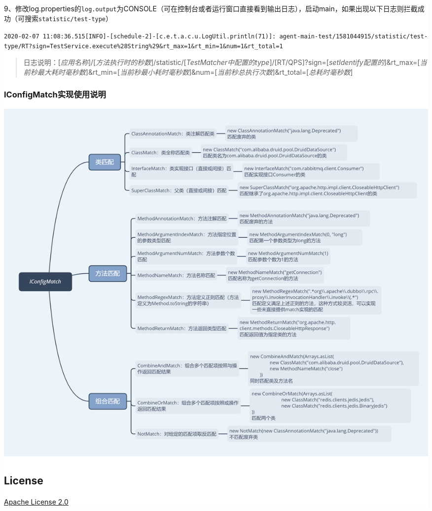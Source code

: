 9、修改log.properties的`log.output`为CONSOLE（可在控制台或者运行窗口直接看到输出日志），启动main，如果出现以下日志则拦截成功（可搜索`statistic/test-type`）

```
2020-02-07 11:08:36.515[INFO]-[schedule-2]-[c.e.t.a.c.u.LogUtil.println(71)]: agent-main-test/1581044915/statistic/test-type/RT?sign=TestService.execute%28String%29&rt_max=1&rt_min=1&num=1&rt_total=1
```

> 日志说明：[*应用名称*]/[*方法执行时的秒数*]/statistic/[*TestMatcher中配置的type*]/[RT/QPS]?sign=[*setIdentify配置的*]&rt_max=[*当前秒最大耗时毫秒数*]&rt_min=[*当前秒最小耗时毫秒数*]&num=[*当前秒总执行次数*]&rt_total=[*总耗时毫秒数*]

### IConfigMatch实现使用说明

![IConfigMatch](docs/readme-files/IConfigMatch.png)

## License

[Apache License 2.0](/LICENSE)